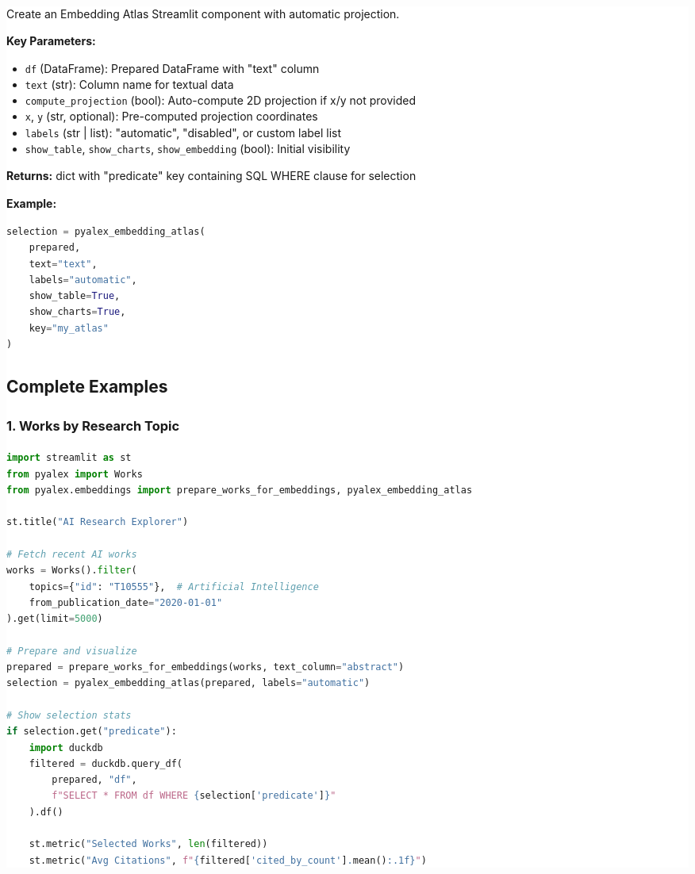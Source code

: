 Create an Embedding Atlas Streamlit component with automatic projection.

**Key Parameters:**
- `df` (DataFrame): Prepared DataFrame with "text" column
- `text` (str): Column name for textual data
- `compute_projection` (bool): Auto-compute 2D projection if x/y not provided
- `x`, `y` (str, optional): Pre-computed projection coordinates
- `labels` (str | list): "automatic", "disabled", or custom label list
- `show_table`, `show_charts`, `show_embedding` (bool): Initial visibility

**Returns:** dict with "predicate" key containing SQL WHERE clause for selection

**Example:**
```python
selection = pyalex_embedding_atlas(
    prepared,
    text="text",
    labels="automatic",
    show_table=True,
    show_charts=True,
    key="my_atlas"
)
```

## Complete Examples

### 1. Works by Research Topic

```python
import streamlit as st
from pyalex import Works
from pyalex.embeddings import prepare_works_for_embeddings, pyalex_embedding_atlas

st.title("AI Research Explorer")

# Fetch recent AI works
works = Works().filter(
    topics={"id": "T10555"},  # Artificial Intelligence
    from_publication_date="2020-01-01"
).get(limit=5000)

# Prepare and visualize
prepared = prepare_works_for_embeddings(works, text_column="abstract")
selection = pyalex_embedding_atlas(prepared, labels="automatic")

# Show selection stats
if selection.get("predicate"):
    import duckdb
    filtered = duckdb.query_df(
        prepared, "df",
        f"SELECT * FROM df WHERE {selection['predicate']}"
    ).df()
    
    st.metric("Selected Works", len(filtered))
    st.metric("Avg Citations", f"{filtered['cited_by_count'].mean():.1f}")
```
